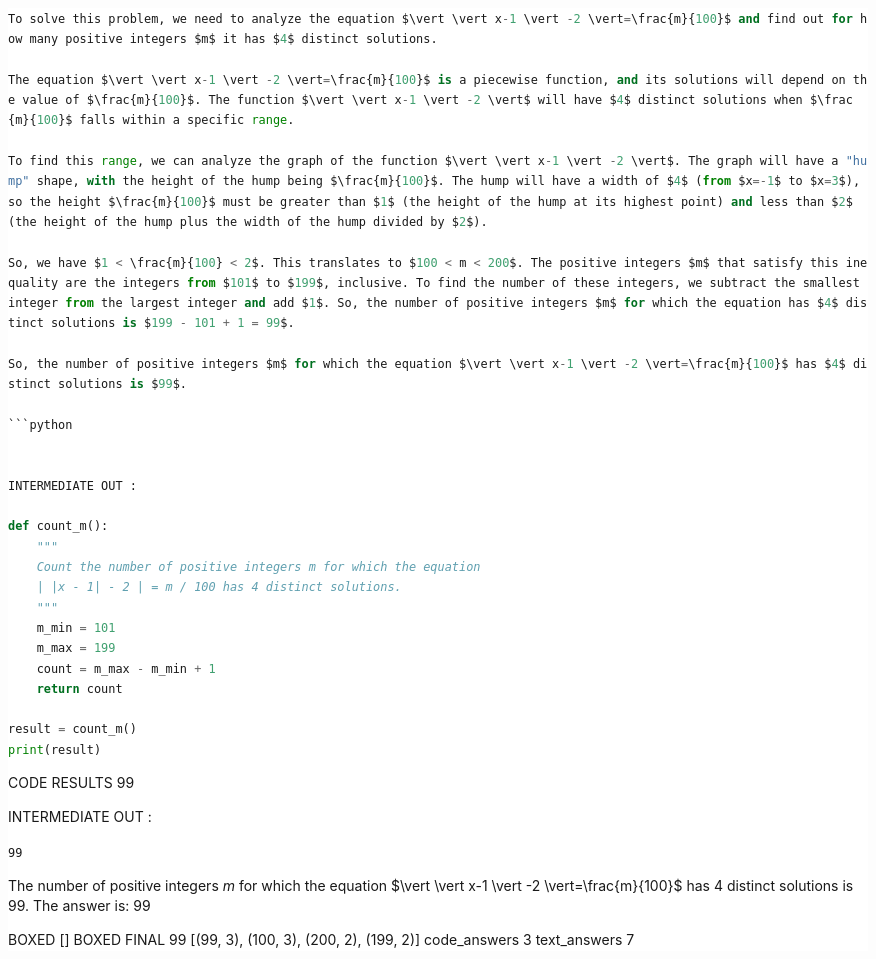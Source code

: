 ```python
To solve this problem, we need to analyze the equation $\vert \vert x-1 \vert -2 \vert=\frac{m}{100}$ and find out for how many positive integers $m$ it has $4$ distinct solutions.

The equation $\vert \vert x-1 \vert -2 \vert=\frac{m}{100}$ is a piecewise function, and its solutions will depend on the value of $\frac{m}{100}$. The function $\vert \vert x-1 \vert -2 \vert$ will have $4$ distinct solutions when $\frac{m}{100}$ falls within a specific range.

To find this range, we can analyze the graph of the function $\vert \vert x-1 \vert -2 \vert$. The graph will have a "hump" shape, with the height of the hump being $\frac{m}{100}$. The hump will have a width of $4$ (from $x=-1$ to $x=3$), so the height $\frac{m}{100}$ must be greater than $1$ (the height of the hump at its highest point) and less than $2$ (the height of the hump plus the width of the hump divided by $2$).

So, we have $1 < \frac{m}{100} < 2$. This translates to $100 < m < 200$. The positive integers $m$ that satisfy this inequality are the integers from $101$ to $199$, inclusive. To find the number of these integers, we subtract the smallest integer from the largest integer and add $1$. So, the number of positive integers $m$ for which the equation has $4$ distinct solutions is $199 - 101 + 1 = 99$.

So, the number of positive integers $m$ for which the equation $\vert \vert x-1 \vert -2 \vert=\frac{m}{100}$ has $4$ distinct solutions is $99$.

```python


INTERMEDIATE OUT :

def count_m():
    """
    Count the number of positive integers m for which the equation
    | |x - 1| - 2 | = m / 100 has 4 distinct solutions.
    """
    m_min = 101
    m_max = 199
    count = m_max - m_min + 1
    return count

result = count_m()
print(result)
```

CODE RESULTS 99

INTERMEDIATE OUT :
```output
99
```
The number of positive integers $m$ for which the equation $\vert \vert x-1 \vert -2 \vert=\frac{m}{100}$ has $4$ distinct solutions is $99$. The answer is: $99$

BOXED []
BOXED FINAL 99
[(99, 3), (100, 3), (200, 2), (199, 2)]
code_answers 3 text_answers 7
